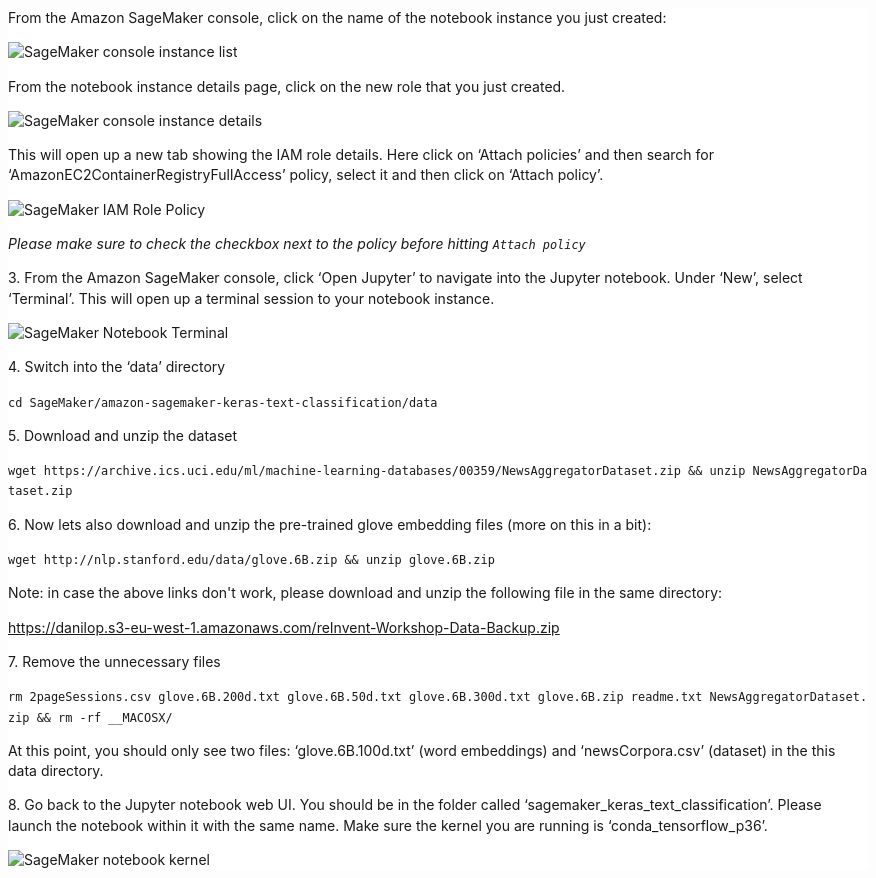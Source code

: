 From the Amazon SageMaker console, click on the name of the notebook instance you just created:

![SageMaker console instance list](/images/sagemaker-notebook-list.png)

From the notebook instance details page, click on the new role that you just created.

![SageMaker console instance details](/images/sagemaker-notebook-permissions.png)

This will open up a new tab showing the IAM role details. Here click on ‘Attach policies’ and then search for ‘AmazonEC2ContainerRegistryFullAccess’ policy, select it and then click on ‘Attach policy’.

![SageMaker IAM Role Policy](/images/sm-keras-4.png)

*Please make sure to check the checkbox next to the policy before hitting `Attach policy`*

3\.	From the Amazon SageMaker console, click ‘Open Jupyter’ to navigate into the Jupyter notebook. Under ‘New’, select ‘Terminal’. This will open up a terminal session to your notebook instance.

![SageMaker Notebook Terminal](/images/sm-keras-new-terminal.png)

4\.	Switch into the ‘data’ directory

```
cd SageMaker/amazon-sagemaker-keras-text-classification/data
```

5\. Download and unzip the dataset

```
wget https://archive.ics.uci.edu/ml/machine-learning-databases/00359/NewsAggregatorDataset.zip && unzip NewsAggregatorDataset.zip
```

6\. Now lets also download and unzip the pre-trained glove embedding files (more on this in a bit):

```
wget http://nlp.stanford.edu/data/glove.6B.zip && unzip glove.6B.zip
```

Note: in case the above links don't work, please download and unzip the following file in the same directory:

https://danilop.s3-eu-west-1.amazonaws.com/reInvent-Workshop-Data-Backup.zip

7\. Remove the unnecessary files

```
rm 2pageSessions.csv glove.6B.200d.txt glove.6B.50d.txt glove.6B.300d.txt glove.6B.zip readme.txt NewsAggregatorDataset.zip && rm -rf __MACOSX/
```

At this point, you should only see two files: ‘glove.6B.100d.txt’ (word embeddings) and ‘newsCorpora.csv’ (dataset) in the this data directory.

8\. Go back to the Jupyter notebook web UI. You should be in the folder called ‘sagemaker_keras_text_classification’. Please launch the notebook within it with the same name. Make sure the kernel you are running is ‘conda_tensorflow_p36’.

![SageMaker notebook kernel](/images/sagemaker-notebook-kernel.png)
